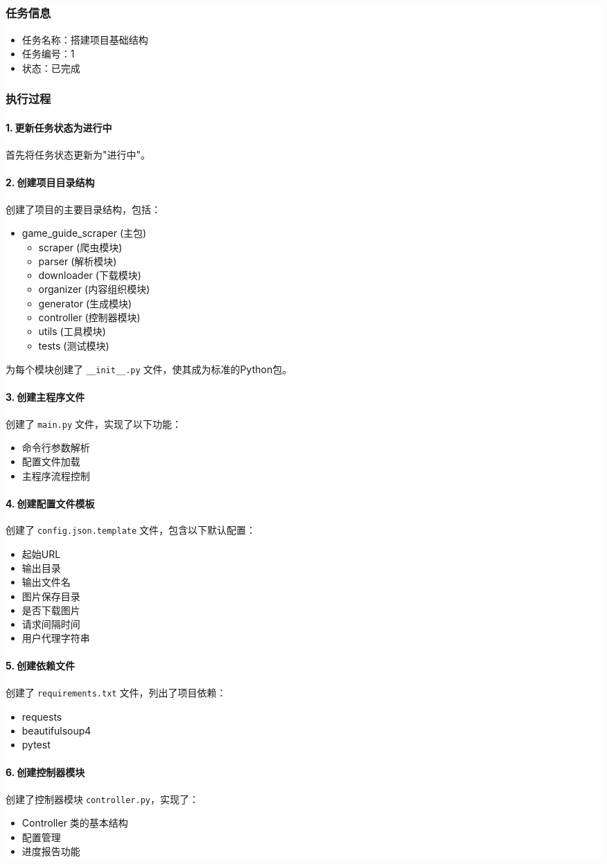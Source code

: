 ### 任务信息
- 任务名称：搭建项目基础结构
- 任务编号：1
- 状态：已完成

### 执行过程

#### 1. 更新任务状态为进行中
首先将任务状态更新为"进行中"。

#### 2. 创建项目目录结构
创建了项目的主要目录结构，包括：
- game_guide_scraper (主包)
  - scraper (爬虫模块)
  - parser (解析模块)
  - downloader (下载模块)
  - organizer (内容组织模块)
  - generator (生成模块)
  - controller (控制器模块)
  - utils (工具模块)
  - tests (测试模块)

为每个模块创建了 `__init__.py` 文件，使其成为标准的Python包。

#### 3. 创建主程序文件
创建了 `main.py` 文件，实现了以下功能：
- 命令行参数解析
- 配置文件加载
- 主程序流程控制

#### 4. 创建配置文件模板
创建了 `config.json.template` 文件，包含以下默认配置：
- 起始URL
- 输出目录
- 输出文件名
- 图片保存目录
- 是否下载图片
- 请求间隔时间
- 用户代理字符串

#### 5. 创建依赖文件
创建了 `requirements.txt` 文件，列出了项目依赖：
- requests
- beautifulsoup4
- pytest

#### 6. 创建控制器模块
创建了控制器模块 `controller.py`，实现了：
- Controller 类的基本结构
- 配置管理
- 进度报告功能
